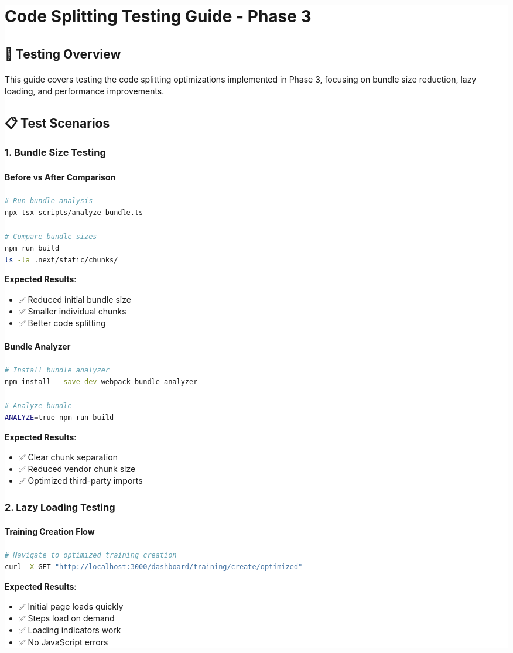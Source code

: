 # Code Splitting Testing Guide - Phase 3

## 🎯 **Testing Overview**

This guide covers testing the code splitting optimizations implemented in Phase 3, focusing on bundle size reduction, lazy loading, and performance improvements.

## 📋 **Test Scenarios**

### **1. Bundle Size Testing**

#### **Before vs After Comparison**
```bash
# Run bundle analysis
npx tsx scripts/analyze-bundle.ts

# Compare bundle sizes
npm run build
ls -la .next/static/chunks/
```

**Expected Results**:
- ✅ Reduced initial bundle size
- ✅ Smaller individual chunks
- ✅ Better code splitting

#### **Bundle Analyzer**
```bash
# Install bundle analyzer
npm install --save-dev webpack-bundle-analyzer

# Analyze bundle
ANALYZE=true npm run build
```

**Expected Results**:
- ✅ Clear chunk separation
- ✅ Reduced vendor chunk size
- ✅ Optimized third-party imports

### **2. Lazy Loading Testing**

#### **Training Creation Flow**
```bash
# Navigate to optimized training creation
curl -X GET "http://localhost:3000/dashboard/training/create/optimized"
```

**Expected Results**:
- ✅ Initial page loads quickly
- ✅ Steps load on demand
- ✅ Loading indicators work
- ✅ No JavaScript errors
